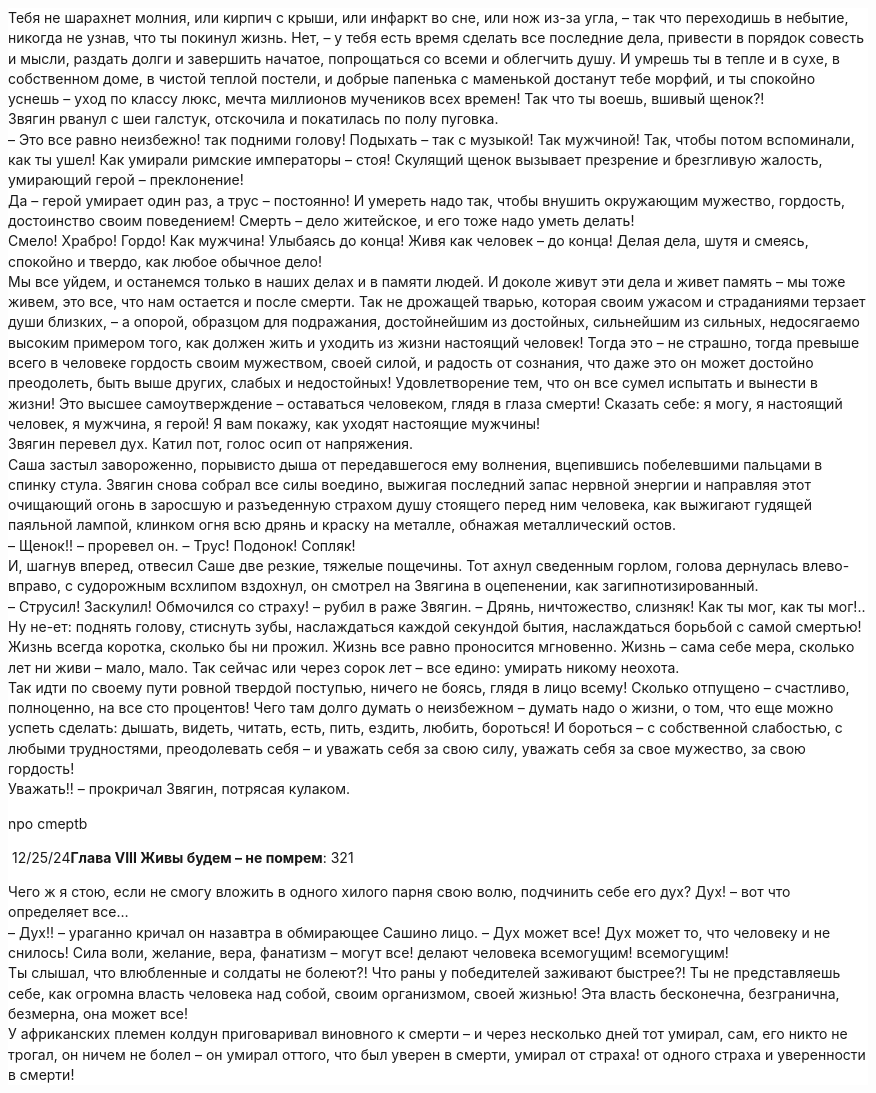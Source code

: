 Тебя не шарахнет молния, или кирпич с крыши, или инфаркт во сне, или нож из-за угла, – так что переходишь в небытие, никогда не узнав, что ты покинул жизнь. Нет, – у тебя есть время сделать все последние дела, привести в порядок совесть и мысли, раздать долги и завершить начатое, попрощаться со всеми и облегчить душу. И умрешь ты в тепле и в сухе, в собственном доме, в чистой теплой постели, и добрые папенька с маменькой достанут тебе морфий, и ты спокойно уснешь – уход по классу люкс, мечта миллионов мучеников всех времен! Так что ты воешь, вшивый щенок?!  
Звягин рванул с шеи галстук, отскочила и покатилась по полу пуговка.  
– Это все равно неизбежно! так подними голову! Подыхать – так с музыкой! Так мужчиной! Так, чтобы потом вспоминали, как ты ушел! Как умирали римские императоры – стоя! Скулящий щенок вызывает презрение и брезгливую жалость, умирающий герой – преклонение!  
Да – герой умирает один раз, а трус – постоянно! И умереть надо так, чтобы внушить окружающим мужество, гордость, достоинство своим поведением! Смерть – дело житейское, и его тоже надо уметь делать!  
Смело! Храбро! Гордо! Как мужчина! Улыбаясь до конца! Живя как человек – до конца! Делая дела, шутя и смеясь, спокойно и твердо, как любое обычное дело!  
Мы все уйдем, и останемся только в наших делах и в памяти людей. И доколе живут эти дела и живет память – мы тоже живем, это все, что нам остается и после смерти. Так не дрожащей тварью, которая своим ужасом и страданиями терзает души близких, – а опорой, образцом для подражания, достойнейшим из достойных, сильнейшим из сильных, недосягаемо высоким примером того, как должен жить и уходить из жизни настоящий человек! Тогда это – не страшно, тогда превыше всего в человеке гордость своим мужеством, своей силой, и радость от сознания, что даже это он может достойно преодолеть, быть выше других, слабых и недостойных! Удовлетворение тем, что он все сумел испытать и вынести в жизни! Это высшее самоутверждение – оставаться человеком, глядя в глаза смерти! Сказать себе: я могу, я настоящий человек, я мужчина, я герой! Я вам покажу, как уходят настоящие мужчины!  
Звягин перевел дух. Катил пот, голос осип от напряжения.  
Саша застыл завороженно, порывисто дыша от передавшегося ему волнения, вцепившись побелевшими пальцами в спинку стула. Звягин снова собрал все силы воедино, выжигая последний запас нервной энергии и направляя этот очищающий огонь в заросшую и разъеденную страхом душу стоящего перед ним человека, как выжигают гудящей паяльной лампой, клинком огня всю дрянь и краску на металле, обнажая металлический остов.  
– Щенок!! – проревел он. – Трус! Подонок! Сопляк!  
И, шагнув вперед, отвесил Саше две резкие, тяжелые пощечины. Тот ахнул сведенным горлом, голова дернулась влево-вправо, с судорожным всхлипом вздохнул, он смотрел на Звягина в оцепенении, как загипнотизированный.  
– Струсил! Заскулил! Обмочился со страху! – рубил в раже Звягин. – Дрянь, ничтожество, слизняк! Как ты мог, как ты мог!.. Ну не-ет: поднять голову, стиснуть зубы, наслаждаться каждой секундой бытия, наслаждаться борьбой с самой смертью!  
Жизнь всегда коротка, сколько бы ни прожил. Жизнь все равно проносится мгновенно. Жизнь – сама себе мера, сколько лет ни живи – мало, мало. Так сейчас или через сорок лет – все едино: умирать никому неохота.  
Так идти по своему пути ровной твердой поступью, ничего не боясь, глядя в лицо всему! Сколько отпущено – счастливо, полноценно, на все сто процентов! Чего там долго думать о неизбежном – думать надо о жизни, о том, что еще можно успеть сделать: дышать, видеть, читать, есть, пить, ездить, любить, бороться! И бороться – с собственной слабостью, с любыми трудностями, преодолевать себя – и уважать себя за свою силу, уважать себя за свое мужество, за свою гордость!  
Уважать!! – прокричал Звягин, потрясая кулаком.

npo cmeptb

 12/25/24**Глава VIII Живы будем – не помрем**: 321

Чего ж я стою, если не смогу вложить в одного хилого парня свою волю, подчинить себе его дух? Дух! – вот что определяет все…  
– Дух!! – ураганно кричал он назавтра в обмирающее Сашино лицо. – Дух может все! Дух может то, что человеку и не снилось! Сила воли, желание, вера, фанатизм – могут все! делают человека всемогущим! всемогущим!  
Ты слышал, что влюбленные и солдаты не болеют?! Что раны у победителей заживают быстрее?! Ты не представляешь себе, как огромна власть человека над собой, своим организмом, своей жизнью! Эта власть бесконечна, безгранична, безмерна, она может все!  
У африканских племен колдун приговаривал виновного к смерти – и через несколько дней тот умирал, сам, его никто не трогал, он ничем не болел – он умирал оттого, что был уверен в смерти, умирал от страха! от одного страха и уверенности в смерти!  